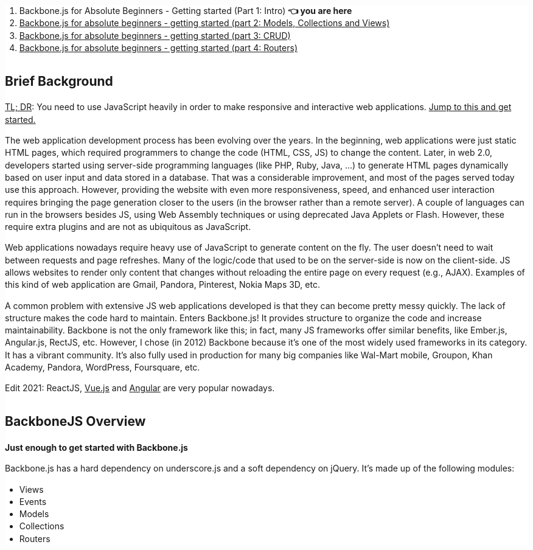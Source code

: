 1.  Backbone.js for Absolute Beginners - Getting started (Part 1: Intro) **👈 you are here**
2.  [Backbone.js for absolute beginners - getting started (part 2: Models, Collections and Views)](/backbone-js-for-absolute-beginners-getting-started-part-2/)
3.  [Backbone.js for absolute beginners - getting started (part 3: CRUD)](/backbonejs-for-absolute-beginners-getting-started-part-3/)
4.  [Backbone.js for absolute beginners - getting started (part 4: Routers)](/backbone-js-for-absolute-beginners-getting-started-part-4/)

<a href="#Brief-Background" class="headerlink" title="Brief Background"></a>Brief Background
--------------------------------------------------------------------------------------------

[TL; DR](#start): You need to use JavaScript heavily in order to make responsive and interactive web applications. [Jump to this and get started.](#start)

The web application development process has been evolving over the years. In the beginning, web applications were just static HTML pages, which required programmers to change the code (HTML, CSS, JS) to change the content. Later, in web 2.0, developers started using server-side programming languages (like PHP, Ruby, Java, …) to generate HTML pages dynamically based on user input and data stored in a database. That was a considerable improvement, and most of the pages served today use this approach. However, providing the website with even more responsiveness, speed, and enhanced user interaction requires bringing the page generation closer to the users (in the browser rather than a remote server). A couple of languages can run in the browsers besides JS, using Web Assembly techniques or using deprecated Java Applets or Flash. However, these require extra plugins and are not as ubiquitous as JavaScript.

Web applications nowadays require heavy use of JavaScript to generate content on the fly. The user doesn’t need to wait between requests and page refreshes. Many of the logic/code that used to be on the server-side is now on the client-side. JS allows websites to render only content that changes without reloading the entire page on every request (e.g., AJAX). Examples of this kind of web application are Gmail, Pandora, Pinterest, Nokia Maps 3D, etc.

A common problem with extensive JS web applications developed is that they can become pretty messy quickly. The lack of structure makes the code hard to maintain. Enters Backbone.js! It provides structure to organize the code and increase maintainability. Backbone is not the only framework like this; in fact, many JS frameworks offer similar benefits, like Ember.js, Angular.js, RectJS, etc. However, I chose (in 2012) Backbone because it’s one of the most widely used frameworks in its category. It has a vibrant community. It’s also fully used in production for many big companies like Wal-Mart mobile, Groupon, Khan Academy, Pandora, WordPress, Foursquare, etc.

Edit 2021: ReactJS, [Vue.js](/tags/vuejs/) and [Angular](/tags/angular/) are very popular nowadays.

<span id="start"></span>

<a href="#BackboneJS-Overview" class="headerlink" title="BackboneJS Overview"></a>BackboneJS Overview
-----------------------------------------------------------------------------------------------------

**Just enough to get started with Backbone.js**

Backbone.js has a hard dependency on underscore.js and a soft dependency on jQuery. It’s made up of the following modules:

-   Views
-   Events
-   Models
-   Collections
-   Routers
